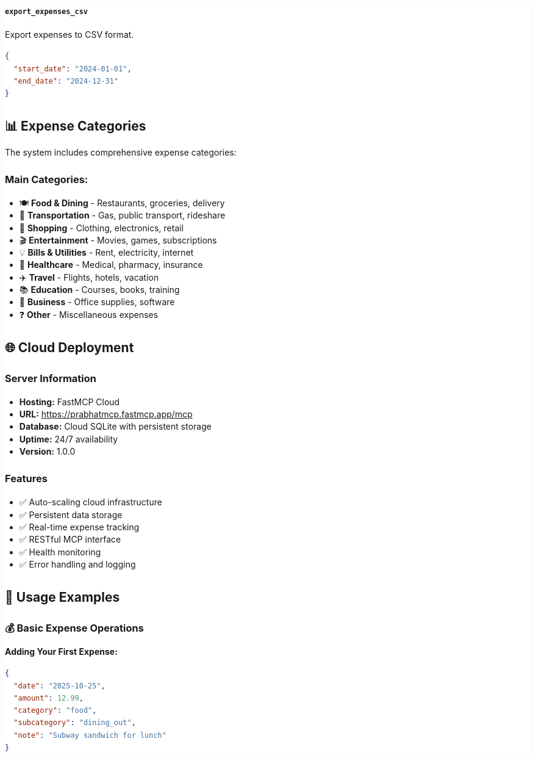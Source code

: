 #### `export_expenses_csv`
Export expenses to CSV format.
```json
{
  "start_date": "2024-01-01",
  "end_date": "2024-12-31"
}
```

## 📊 Expense Categories

The system includes comprehensive expense categories:

### Main Categories:
- 🍽️ **Food & Dining** - Restaurants, groceries, delivery
- 🚗 **Transportation** - Gas, public transport, rideshare
- 🛒 **Shopping** - Clothing, electronics, retail
- 🎬 **Entertainment** - Movies, games, subscriptions
- 💡 **Bills & Utilities** - Rent, electricity, internet
- 🏥 **Healthcare** - Medical, pharmacy, insurance
- ✈️ **Travel** - Flights, hotels, vacation
- 📚 **Education** - Courses, books, training
- 💼 **Business** - Office supplies, software
- ❓ **Other** - Miscellaneous expenses

## 🌐 Cloud Deployment

### Server Information
- **Hosting:** FastMCP Cloud
- **URL:** https://prabhatmcp.fastmcp.app/mcp
- **Database:** Cloud SQLite with persistent storage
- **Uptime:** 24/7 availability
- **Version:** 1.0.0

### Features
- ✅ Auto-scaling cloud infrastructure
- ✅ Persistent data storage
- ✅ Real-time expense tracking
- ✅ RESTful MCP interface
- ✅ Health monitoring
- ✅ Error handling and logging

## 📝 Usage Examples

### 💰 Basic Expense Operations

**Adding Your First Expense:**
```json
{
  "date": "2025-10-25",
  "amount": 12.99,
  "category": "food",
  "subcategory": "dining_out",
  "note": "Subway sandwich for lunch"
}
```
